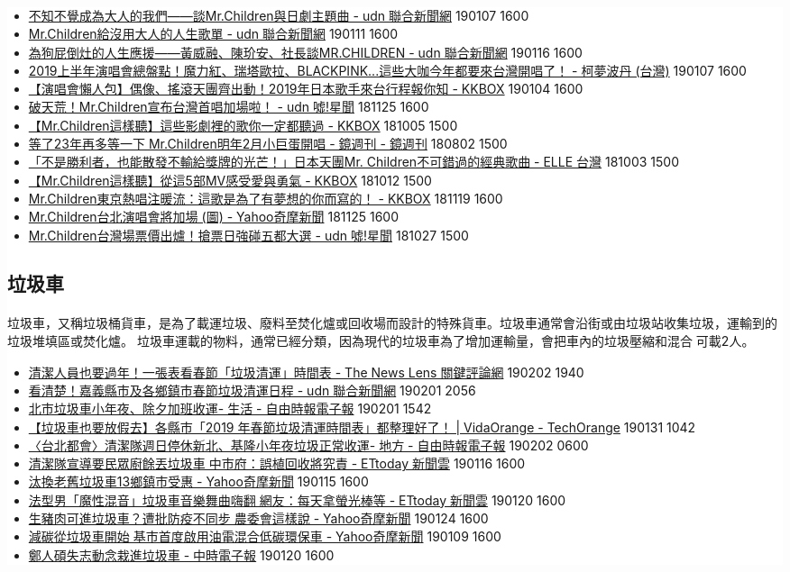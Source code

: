 - [不知不覺成為大人的我們——談Mr.Children與日劇主題曲 - udn 聯合新聞網](https://udn.com/news/story/7032/3579332 "不知不覺成為大人的我們——談Mr.Children與日劇主題曲 - udn 聯合新聞網") 190107 1600
- [Mr.Children給沒用大人的人生歌單 - udn 聯合新聞網](https://udn.com/news/story/7032/3587358 "Mr.Children給沒用大人的人生歌單 - udn 聯合新聞網") 190111 1600
- [為狗屁倒灶的人生應援——黃威融、陳玠安、社長談MR.CHILDREN - udn 聯合新聞網](https://udn.com/news/story/7032/3596771 "為狗屁倒灶的人生應援——黃威融、陳玠安、社長談MR.CHILDREN - udn 聯合新聞網") 190116 1600
- [2019上半年演唱會總盤點！魔力紅、瑞塔歐拉、BLACKPINK...這些大咖今年都要來台灣開唱了！ - 柯夢波丹 (台灣)](https://www.cosmopolitan.com/tw/entertainment/celebrity-gossip/g25743315/upcoming-concert-first-half-of-2019/ "2019上半年演唱會總盤點！魔力紅、瑞塔歐拉、BLACKPINK...這些大咖今年都要來台灣開唱了！ - 柯夢波丹 (台灣)") 190107 1600
- [【演唱會懶人包】偶像、搖滾天團齊出動！2019年日本歌手來台行程報你知 - KKBOX](https://www.kkbox.com/tw/tc/column/showbiz-0-6993-1.html "【演唱會懶人包】偶像、搖滾天團齊出動！2019年日本歌手來台行程報你知 - KKBOX") 190104 1600
- [破天荒！Mr.Children宣布台灣首唱加場啦！ - udn 噓!星聞](https://stars.udn.com/star/story/10092/3501479 "破天荒！Mr.Children宣布台灣首唱加場啦！ - udn 噓!星聞") 181125 1600
- [【Mr.Children這樣聽】這些影劇裡的歌你一定都聽過 - KKBOX](https://www.kkbox.com/tw/tc/column/features-0-2709-1.html "【Mr.Children這樣聽】這些影劇裡的歌你一定都聽過 - KKBOX") 181005 1500
- [等了23年再多等一下 Mr.Children明年2月小巨蛋開唱 - 鏡週刊 - 鏡週刊](https://www.mirrormedia.mg/story/20180802ent001 "等了23年再多等一下 Mr.Children明年2月小巨蛋開唱 - 鏡週刊 - 鏡週刊") 180802 1500
- [「不是勝利者，也能散發不輸給獎牌的光芒！」日本天團Mr. Children不可錯過的經典歌曲 - ELLE 台灣](https://www.elle.com/tw/entertainment/music/g23502593/mr-children-tour-20190202-live-in-taipei/ "「不是勝利者，也能散發不輸給獎牌的光芒！」日本天團Mr. Children不可錯過的經典歌曲 - ELLE 台灣") 181003 1500
- [【Mr.Children這樣聽】從這5部MV感受愛與勇氣 - KKBOX](https://www.kkbox.com/tw/tc/column/features-0-2712-1.html "【Mr.Children這樣聽】從這5部MV感受愛與勇氣 - KKBOX") 181012 1500
- [Mr.Children東京熱唱注暖流：這歌是為了有夢想的你而寫的！ - KKBOX](https://www.kkbox.com/tw/tc/column/live_reviews-0-533-1.html "Mr.Children東京熱唱注暖流：這歌是為了有夢想的你而寫的！ - KKBOX") 181119 1600
- [Mr.Children台北演唱會將加場 (圖) - Yahoo奇摩新聞](https://tw.news.yahoo.com/mr-children%E5%8F%B0%E5%8C%97%E6%BC%94%E5%94%B1%E6%9C%83%E5%B0%87%E5%8A%A0%E5%A0%B4-%E5%9C%96-124529495.html "Mr.Children台北演唱會將加場 (圖) - Yahoo奇摩新聞") 181125 1600
- [Mr.Children台灣場票價出爐！搶票日強碰五都大選 - udn 噓!星聞](https://stars.udn.com/star/story/10092/3445616 "Mr.Children台灣場票價出爐！搶票日強碰五都大選 - udn 噓!星聞") 181027 1500

## 垃圾車

垃圾車，又稱垃圾桶貨車，是為了載運垃圾、廢料至焚化爐或回收場而設計的特殊貨車。垃圾車通常會沿街或由垃圾站收集垃圾，運輸到的垃圾堆填區或焚化爐。
垃圾車運載的物料，通常已經分類，因為現代的垃圾車為了增加運輸量，會把車內的垃圾壓縮和混合
可載2人。
- [清潔人員也要過年！一張表看春節「垃圾清運」時間表 - The News Lens 關鍵評論網](https://www.thenewslens.com/article/113224 "清潔人員也要過年！一張表看春節「垃圾清運」時間表 - The News Lens 關鍵評論網") 190202 1940
- [看清楚！嘉義縣市及各鄉鎮市春節垃圾清運日程 - udn 聯合新聞網](https://udn.com/news/story/7326/3628241 "看清楚！嘉義縣市及各鄉鎮市春節垃圾清運日程 - udn 聯合新聞網") 190201 2056
- [北市垃圾車小年夜、除夕加班收運- 生活 - 自由時報電子報](http://news.ltn.com.tw/news/life/breakingnews/2690096 "北市垃圾車小年夜、除夕加班收運- 生活 - 自由時報電子報") 190201 1542
- [【垃圾車也要放假去】各縣市「2019 年春節垃圾清運時間表」都整理好了！ | VidaOrange - TechOrange](https://buzzorange.com/vidaorange/2019/01/31/where-to-dump-the-garbage/ "【垃圾車也要放假去】各縣市「2019 年春節垃圾清運時間表」都整理好了！ | VidaOrange - TechOrange") 190131 1042
- [〈台北都會〉清潔隊週日停休新北、基隆小年夜垃圾正常收運- 地方 - 自由時報電子報](http://news.ltn.com.tw/news/local/paper/1265661 "〈台北都會〉清潔隊週日停休新北、基隆小年夜垃圾正常收運- 地方 - 自由時報電子報") 190202 0600
- [清潔隊宣導要民眾廚餘丟垃圾車 中市府：誤植回收將究責 - ETtoday 新聞雲](https://www.ettoday.net/news/20190116/1358038.htm "清潔隊宣導要民眾廚餘丟垃圾車 中市府：誤植回收將究責 - ETtoday 新聞雲") 190116 1600
- [汰換老舊垃圾車13鄉鎮市受惠 - Yahoo奇摩新聞](https://tw.news.yahoo.com/%E6%B1%B0%E6%8F%9B%E8%80%81%E8%88%8A%E5%9E%83%E5%9C%BE%E8%BB%8A-13%E9%84%89%E9%8E%AE%E5%B8%82%E5%8F%97%E6%83%A0-215008649.html "汰換老舊垃圾車13鄉鎮市受惠 - Yahoo奇摩新聞") 190115 1600
- [法型男「魔性混音」垃圾車音樂舞曲嗨翻 網友：每天拿螢光棒等 - ETtoday 新聞雲](https://www.ettoday.net/news/20190120/1361010.htm "法型男「魔性混音」垃圾車音樂舞曲嗨翻 網友：每天拿螢光棒等 - ETtoday 新聞雲") 190120 1600
- [生豬肉可進垃圾車？遭批防疫不同步 農委會這樣說 - Yahoo奇摩新聞](https://tw.news.yahoo.com/%E7%94%9F%E8%B1%AC%E8%82%89%E5%8F%AF%E9%80%B2%E5%9E%83%E5%9C%BE%E8%BB%8A-%E9%81%AD%E6%89%B9%E9%98%B2%E7%96%AB%E4%B8%8D%E5%90%8C%E6%AD%A5-%E8%BE%B2%E5%A7%94%E6%9C%83%E9%80%99%E6%A8%A3%E8%AA%AA-072021356.html "生豬肉可進垃圾車？遭批防疫不同步 農委會這樣說 - Yahoo奇摩新聞") 190124 1600
- [減碳從垃圾車開始 基市首度啟用油電混合低碳環保車 - Yahoo奇摩新聞](https://tw.news.yahoo.com/%E6%B8%9B%E7%A2%B3%E5%BE%9E%E5%9E%83%E5%9C%BE%E8%BB%8A%E9%96%8B%E5%A7%8B-%E5%9F%BA%E5%B8%82%E9%A6%96%E5%BA%A6%E5%95%9F%E7%94%A8%E6%B2%B9%E9%9B%BB%E6%B7%B7%E5%90%88%E4%BD%8E%E7%A2%B3%E7%92%B0%E4%BF%9D%E8%BB%8A-230000869.html "減碳從垃圾車開始 基市首度啟用油電混合低碳環保車 - Yahoo奇摩新聞") 190109 1600
- [鄭人碩失志動念栽進垃圾車 - 中時電子報](https://www.chinatimes.com/newspapers/20190120000619-260112 "鄭人碩失志動念栽進垃圾車 - 中時電子報") 190120 1600